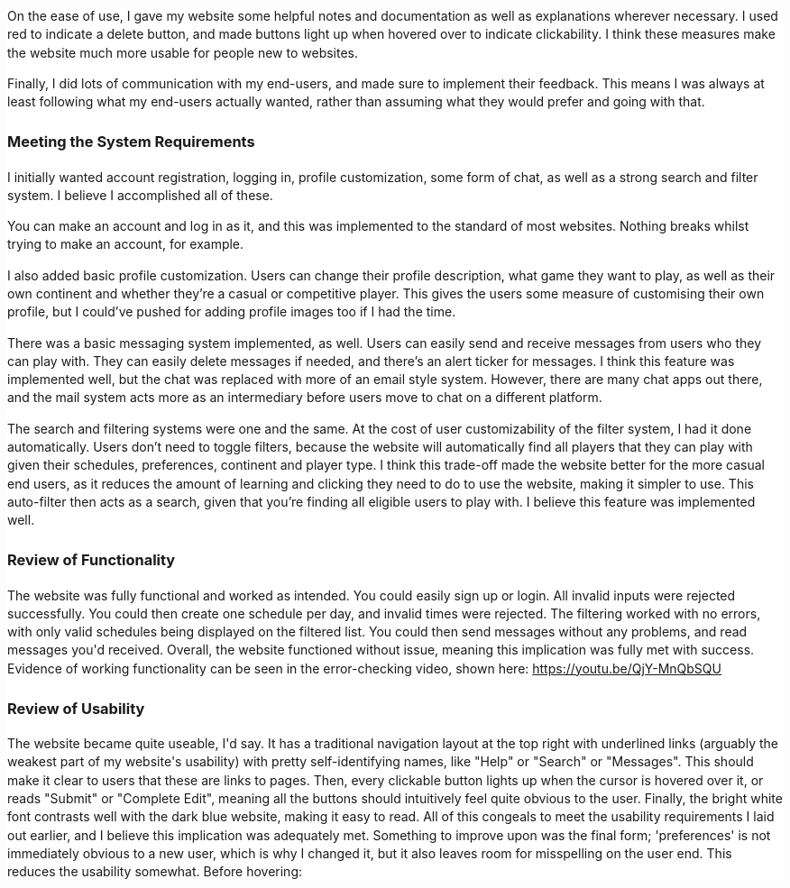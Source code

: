 On the ease of use, I gave my website some helpful notes and documentation as well as explanations wherever necessary. I used red to indicate a delete button, and made buttons light up when hovered over to indicate clickability. I think these measures make the website much more usable for people new to websites. 

Finally, I did lots of communication with my end-users, and made sure to implement their feedback. This means I was always at least following what my end-users actually wanted, rather than assuming what they would prefer and going with that.

### Meeting the System Requirements

I initially wanted account registration, logging in, profile customization, some form of chat, as well as a strong search and filter system. I believe I accomplished all of these. 

You can make an account and log in as it, and this was implemented to the standard of most websites. Nothing breaks whilst trying to make an account, for example. 

I also added basic profile customization. Users can change their profile description, what game they want to play, as well as their own continent and whether they’re a casual or competitive player. This gives the users some measure of customising their own profile, but I could’ve pushed for adding profile images too if I had the time. 

There was a basic messaging system implemented, as well. Users can easily send and receive messages from users who they can play with. They can easily delete messages if needed, and there’s an alert ticker for messages. I think this feature was implemented well, but the chat was replaced with more of an email style system. However, there are many chat apps out there, and the mail system acts more as an intermediary before users move to chat on a different platform. 

The search and filtering systems were one and the same. At the cost of user customizability of the filter system, I had it done automatically. Users don’t need to toggle filters, because the website will automatically find all players that they can play with given their schedules, preferences, continent and player type. I think this trade-off made the website better for the more casual end users, as it reduces the amount of learning and clicking they need to do to use the website, making it simpler to use. This auto-filter then acts as a search, given that you’re finding all eligible users to play with. I believe this feature was implemented well. 

### Review of Functionality

The website was fully functional and worked as intended. You could easily sign up or login. All invalid inputs were rejected successfully. You could then create one schedule per day, and invalid times were rejected. The filtering worked with no errors, with only valid schedules being displayed on the filtered list. You could then send messages without any problems, and read messages you'd received. Overall, the website functioned without issue, meaning this implication was fully met with success.
Evidence of working functionality can be seen in the error-checking video, shown here: https://youtu.be/QjY-MnQbSQU

### Review of Usability

The website became quite useable, I'd say. It has a traditional navigation layout at the top right with underlined links (arguably the weakest part of my website's usability) with pretty self-identifying names, like "Help" or "Search" or "Messages". This should make it clear to users that these are links to pages. Then, every clickable button lights up when the cursor is hovered over it, or reads "Submit" or "Complete Edit", meaning all the buttons should intuitively feel quite obvious to the user. Finally, the bright white font contrasts well with the dark blue website, making it easy to read. All of this congeals to meet the usability requirements I laid out earlier, and I believe this implication was adequately met. Something to improve upon was the final form; 'preferences' is not immediately obvious to a new user, which is why I changed it, but it also leaves room for misspelling on the user end. This reduces the usability somewhat.
Before hovering: